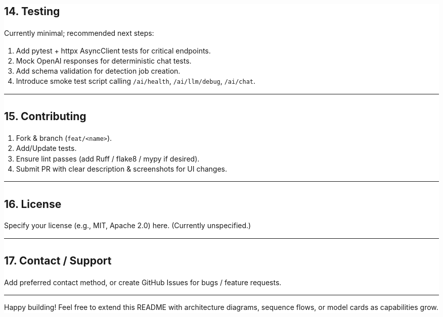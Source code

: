 ## 14. Testing
Currently minimal; recommended next steps:
1. Add pytest + httpx AsyncClient tests for critical endpoints.
2. Mock OpenAI responses for deterministic chat tests.
3. Add schema validation for detection job creation.
4. Introduce smoke test script calling `/ai/health`, `/ai/llm/debug`, `/ai/chat`.

---
## 15. Contributing
1. Fork & branch (`feat/<name>`).
2. Add/Update tests.
3. Ensure lint passes (add Ruff / flake8 / mypy if desired).
4. Submit PR with clear description & screenshots for UI changes.

---
## 16. License
Specify your license (e.g., MIT, Apache 2.0) here. (Currently unspecified.)

---
## 17. Contact / Support
Add preferred contact method, or create GitHub Issues for bugs / feature requests.

---
Happy building! Feel free to extend this README with architecture diagrams, sequence flows, or model cards as capabilities grow.
